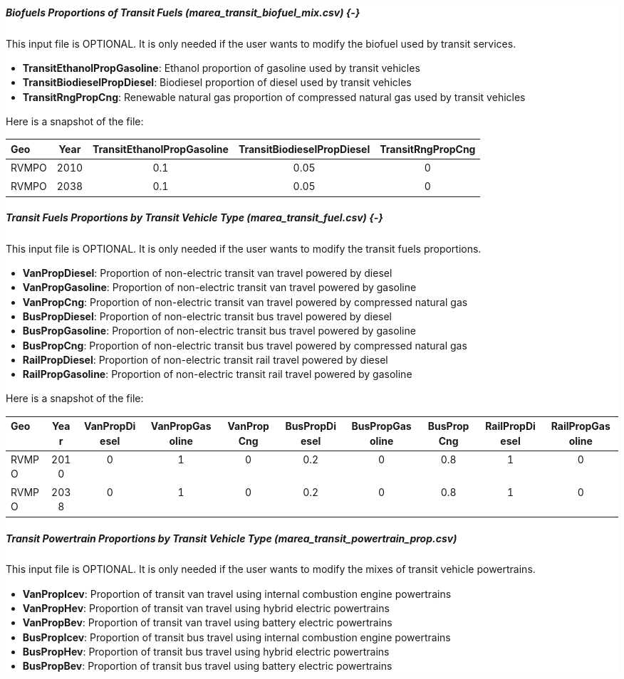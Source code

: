 

##### Biofuels Proportions of Transit Fuels (marea_transit_biofuel_mix.csv) {-}

This input file is OPTIONAL. It is only needed if the user wants to modify the biofuel used by transit services.

* **TransitEthanolPropGasoline**: Ethanol proportion of gasoline used by transit vehicles
* **TransitBiodieselPropDiesel**: Biodiesel proportion of diesel used by transit vehicles
* **TransitRngPropCng**: Renewable natural gas proportion of compressed natural gas used by transit vehicles
  

Here is a snapshot of the file:


|Geo   | Year | TransitEthanolPropGasoline | TransitBiodieselPropDiesel | TransitRngPropCng |
|:-----|:----:|:--------------------------:|:--------------------------:|:-----------------:|
|RVMPO | 2010 |            0.1             |            0.05            |         0         |
|RVMPO | 2038 |            0.1             |            0.05            |         0         |



##### Transit Fuels Proportions by Transit Vehicle Type (marea_transit_fuel.csv) {-}

This input file is OPTIONAL. It is only needed if the user wants to modify the transit fuels proportions.

* **VanPropDiesel**: Proportion of non-electric transit van travel powered by diesel
* **VanPropGasoline**: Proportion of non-electric transit van travel powered by gasoline
* **VanPropCng**: Proportion of non-electric transit van travel powered by compressed natural gas
* **BusPropDiesel**: Proportion of non-electric transit bus travel powered by diesel
* **BusPropGasoline**: Proportion of non-electric transit bus travel powered by gasoline
* **BusPropCng**: Proportion of non-electric transit bus travel powered by compressed natural gas
* **RailPropDiesel**: Proportion of non-electric transit rail travel powered by diesel
* **RailPropGasoline**: Proportion of non-electric transit rail travel powered by gasoline

Here is a snapshot of the file:


|Geo   | Year | VanPropDiesel | VanPropGasoline | VanPropCng | BusPropDiesel | BusPropGasoline | BusPropCng | RailPropDiesel | RailPropGasoline |
|:-----|:----:|:-------------:|:---------------:|:----------:|:-------------:|:---------------:|:----------:|:--------------:|:----------------:|
|RVMPO | 2010 |       0       |        1        |     0      |      0.2      |        0        |    0.8     |       1        |        0         |
|RVMPO | 2038 |       0       |        1        |     0      |      0.2      |        0        |    0.8     |       1        |        0         |



##### Transit Powertrain Proportions by Transit Vehicle Type (marea_transit_powertrain_prop.csv)

This input file is OPTIONAL. It is only needed if the user wants to modify the mixes of transit vehicle powertrains.

* **VanPropIcev**: Proportion of transit van travel using internal combustion engine powertrains
* **VanPropHev**: Proportion of transit van travel using hybrid electric powertrains
* **VanPropBev**: Proportion of transit van travel using battery electric powertrains
* **BusPropIcev**: Proportion of transit bus travel using internal combustion engine powertrains 
* **BusPropHev**: Proportion of transit bus travel using hybrid electric powertrains
* **BusPropBev**: Proportion of transit bus travel using battery electric powertrains
